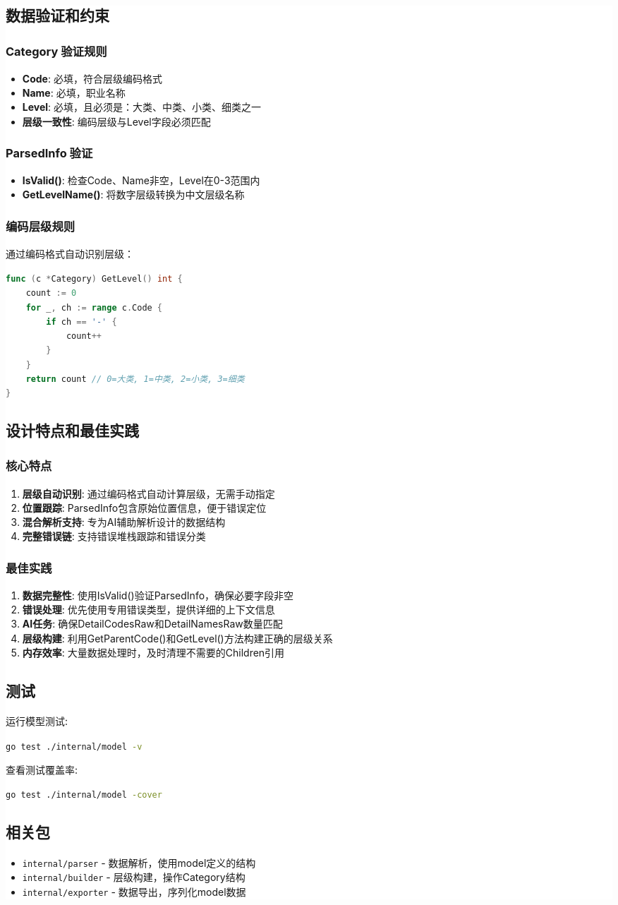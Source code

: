## 数据验证和约束

### Category 验证规则
- **Code**: 必填，符合层级编码格式
- **Name**: 必填，职业名称
- **Level**: 必填，且必须是：大类、中类、小类、细类之一
- **层级一致性**: 编码层级与Level字段必须匹配

### ParsedInfo 验证
- **IsValid()**: 检查Code、Name非空，Level在0-3范围内
- **GetLevelName()**: 将数字层级转换为中文层级名称

### 编码层级规则
通过编码格式自动识别层级：
```go
func (c *Category) GetLevel() int {
    count := 0
    for _, ch := range c.Code {
        if ch == '-' {
            count++
        }
    }
    return count // 0=大类, 1=中类, 2=小类, 3=细类
}
```

## 设计特点和最佳实践

### 核心特点
1. **层级自动识别**: 通过编码格式自动计算层级，无需手动指定
2. **位置跟踪**: ParsedInfo包含原始位置信息，便于错误定位
3. **混合解析支持**: 专为AI辅助解析设计的数据结构
4. **完整错误链**: 支持错误堆栈跟踪和错误分类

### 最佳实践
1. **数据完整性**: 使用IsValid()验证ParsedInfo，确保必要字段非空
2. **错误处理**: 优先使用专用错误类型，提供详细的上下文信息
3. **AI任务**: 确保DetailCodesRaw和DetailNamesRaw数量匹配
4. **层级构建**: 利用GetParentCode()和GetLevel()方法构建正确的层级关系
5. **内存效率**: 大量数据处理时，及时清理不需要的Children引用

## 测试

运行模型测试:

```bash
go test ./internal/model -v
```

查看测试覆盖率:

```bash
go test ./internal/model -cover
```

## 相关包

- `internal/parser` - 数据解析，使用model定义的结构
- `internal/builder` - 层级构建，操作Category结构
- `internal/exporter` - 数据导出，序列化model数据